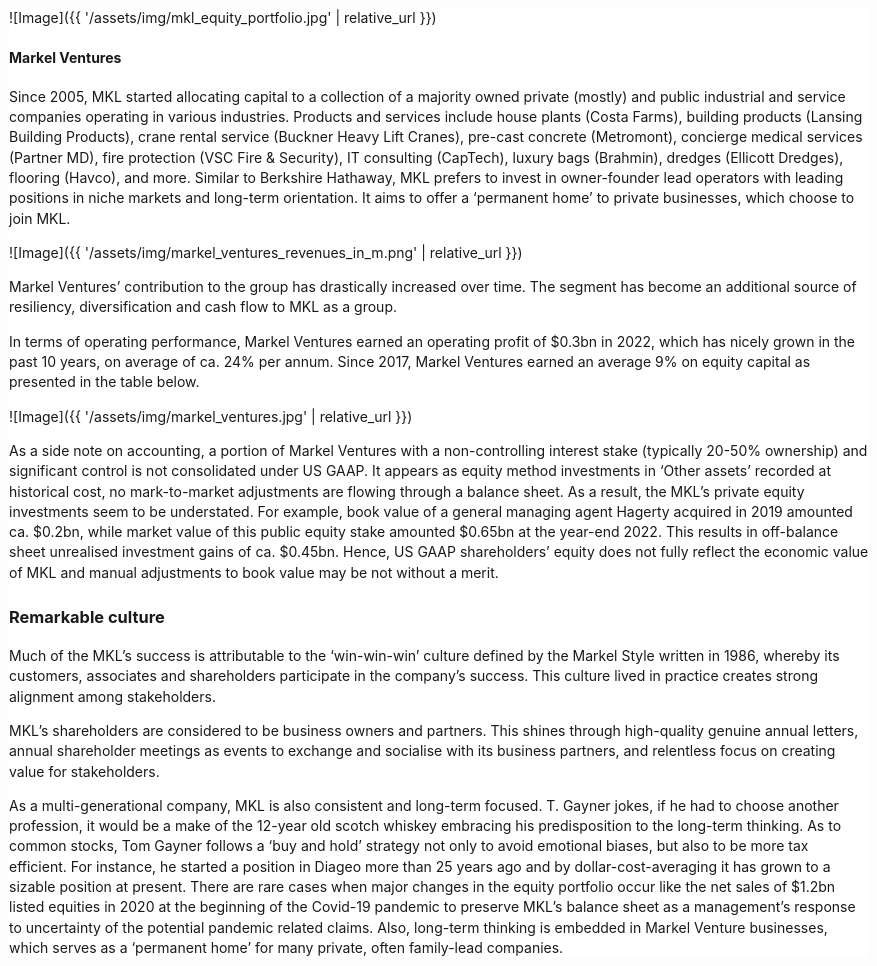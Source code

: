 ![Image]({{ '/assets/img/mkl_equity_portfolio.jpg' | relative_url }})

#### Markel Ventures

Since 2005, MKL started allocating capital to a collection of a majority owned private (mostly) and public industrial and service companies operating in various industries. Products and services include house plants (Costa Farms), building products (Lansing Building Products), crane rental service (Buckner Heavy Lift Cranes), pre-cast concrete (Metromont), concierge medical services (Partner MD), fire protection (VSC Fire & Security), IT consulting (CapTech), luxury bags (Brahmin), dredges (Ellicott Dredges), flooring (Havco), and more. Similar to Berkshire Hathaway, MKL prefers to invest in owner-founder lead operators with leading positions in niche markets and long-term orientation. It aims to offer a ‘permanent home’ to private businesses, which choose to join MKL.

![Image]({{ '/assets/img/markel_ventures_revenues_in_m.png' | relative_url }})

Markel Ventures’ contribution to the group has drastically increased over time. The segment has become an additional source of resiliency, diversification and cash flow to MKL as a group.

In terms of operating performance, Markel Ventures earned an operating profit of $0.3bn in 2022, which has nicely grown in the past 10 years, on average of ca. 24% per annum. Since 2017, Markel Ventures earned an average 9% on equity capital as presented in the table below.

![Image]({{ '/assets/img/markel_ventures.jpg' | relative_url }})

As a side note on accounting, a portion of Markel Ventures with a non-controlling interest stake (typically 20-50% ownership) and significant control is not consolidated under US GAAP.  It appears as equity method investments in ‘Other assets’ recorded at historical cost, no mark-to-market adjustments are flowing through a balance sheet. As a result, the MKL’s private equity investments seem to be understated. For example, book value of a general managing agent Hagerty acquired in 2019 amounted ca. $0.2bn, while market value of this public equity stake amounted $0.65bn at the year-end 2022. This results in off-balance sheet unrealised investment gains of ca. $0.45bn. Hence, US GAAP shareholders’ equity does not fully reflect the economic value of MKL and manual adjustments to book value may be not without a merit.

### Remarkable culture

Much of the MKL’s success is attributable to the ‘win-win-win’ culture defined by the Markel Style written in 1986, whereby its customers, associates and shareholders participate in the company’s success. This culture lived in practice creates strong alignment among stakeholders.

MKL’s shareholders are considered to be business owners and partners. This shines through high-quality genuine annual letters, annual shareholder meetings as events to exchange and socialise with its business partners, and relentless focus on creating value for stakeholders.

As a multi-generational company, MKL is also consistent and long-term focused. T. Gayner jokes, if he had to choose another profession, it would be a make of the 12-year old scotch whiskey embracing his predisposition to the long-term thinking. As to common stocks, Tom Gayner follows a ‘buy and hold’ strategy not only to avoid emotional biases, but also to be more tax efficient. For instance, he started a position in Diageo more than 25 years ago and by dollar-cost-averaging it has grown to a sizable position at present. There are rare cases when major changes in the equity portfolio occur like the net sales of $1.2bn listed equities in 2020 at the beginning of the Covid-19 pandemic to preserve MKL’s balance sheet as a management’s response to uncertainty of the potential pandemic related claims. Also, long-term thinking is embedded in Markel Venture businesses, which serves as a ‘permanent home’ for many private, often family-lead companies.
